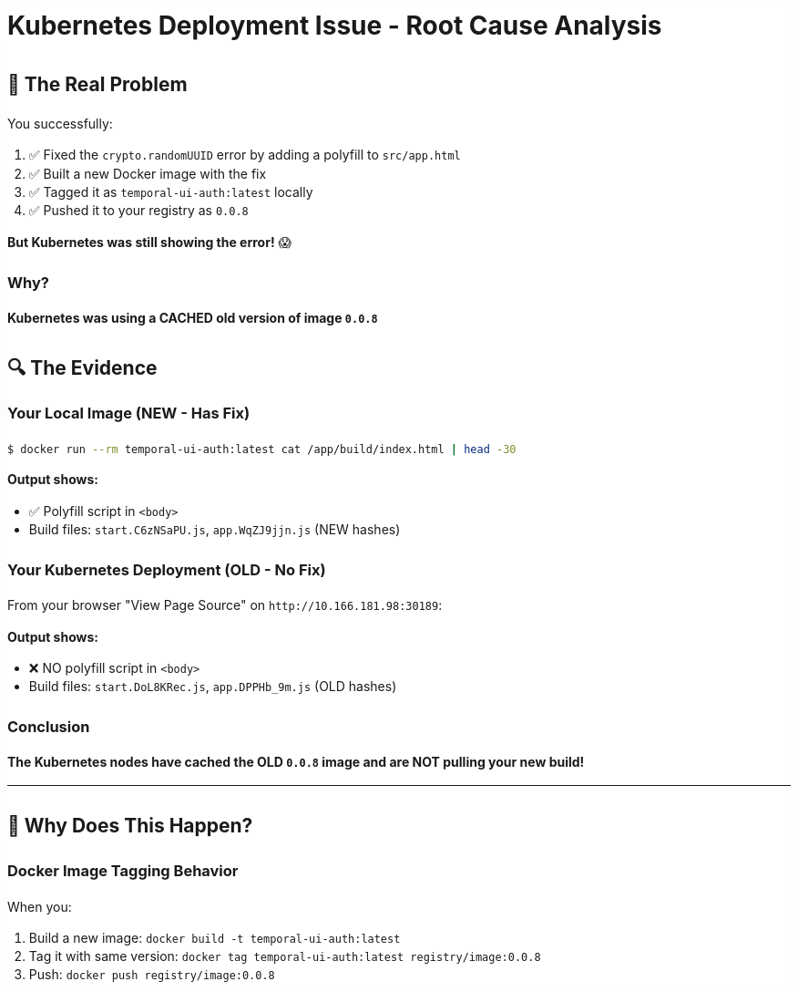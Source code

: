 # Kubernetes Deployment Issue - Root Cause Analysis

## 🎯 The Real Problem

You successfully:

1. ✅ Fixed the `crypto.randomUUID` error by adding a polyfill to `src/app.html`
2. ✅ Built a new Docker image with the fix
3. ✅ Tagged it as `temporal-ui-auth:latest` locally
4. ✅ Pushed it to your registry as `0.0.8`

**But Kubernetes was still showing the error!** 😱

### Why?

**Kubernetes was using a CACHED old version of image `0.0.8`**

## 🔍 The Evidence

### Your Local Image (NEW - Has Fix)

```bash
$ docker run --rm temporal-ui-auth:latest cat /app/build/index.html | head -30
```

**Output shows:**

- ✅ Polyfill script in `<body>`
- Build files: `start.C6zNSaPU.js`, `app.WqZJ9jjn.js` (NEW hashes)

### Your Kubernetes Deployment (OLD - No Fix)

From your browser "View Page Source" on `http://10.166.181.98:30189`:

**Output shows:**

- ❌ NO polyfill script in `<body>`
- Build files: `start.DoL8KRec.js`, `app.DPPHb_9m.js` (OLD hashes)

### Conclusion

**The Kubernetes nodes have cached the OLD `0.0.8` image and are NOT pulling your new build!**

---

## 🧐 Why Does This Happen?

### Docker Image Tagging Behavior

When you:

1. Build a new image: `docker build -t temporal-ui-auth:latest`
2. Tag it with same version: `docker tag temporal-ui-auth:latest registry/image:0.0.8`
3. Push: `docker push registry/image:0.0.8`

